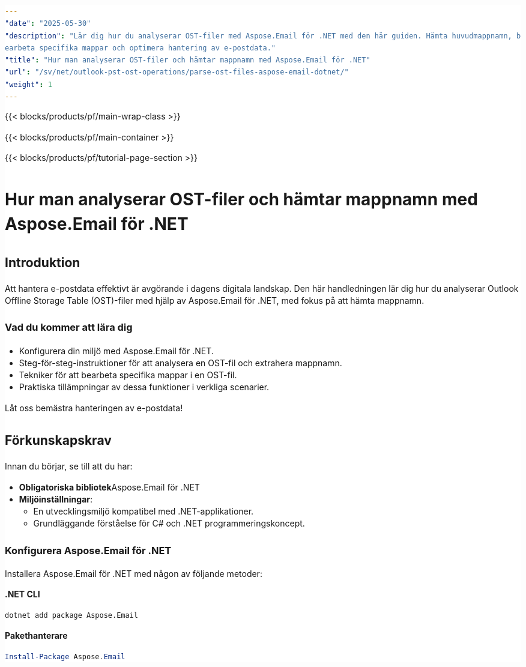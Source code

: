 ```yaml
---
"date": "2025-05-30"
"description": "Lär dig hur du analyserar OST-filer med Aspose.Email för .NET med den här guiden. Hämta huvudmappnamn, bearbeta specifika mappar och optimera hantering av e-postdata."
"title": "Hur man analyserar OST-filer och hämtar mappnamn med Aspose.Email för .NET"
"url": "/sv/net/outlook-pst-ost-operations/parse-ost-files-aspose-email-dotnet/"
"weight": 1
---
```


{{< blocks/products/pf/main-wrap-class >}}

{{< blocks/products/pf/main-container >}}

{{< blocks/products/pf/tutorial-page-section >}}
# Hur man analyserar OST-filer och hämtar mappnamn med Aspose.Email för .NET

## Introduktion

Att hantera e-postdata effektivt är avgörande i dagens digitala landskap. Den här handledningen lär dig hur du analyserar Outlook Offline Storage Table (OST)-filer med hjälp av Aspose.Email för .NET, med fokus på att hämta mappnamn.

### Vad du kommer att lära dig
- Konfigurera din miljö med Aspose.Email för .NET.
- Steg-för-steg-instruktioner för att analysera en OST-fil och extrahera mappnamn.
- Tekniker för att bearbeta specifika mappar i en OST-fil.
- Praktiska tillämpningar av dessa funktioner i verkliga scenarier.

Låt oss bemästra hanteringen av e-postdata!

## Förkunskapskrav

Innan du börjar, se till att du har:
- **Obligatoriska bibliotek**Aspose.Email för .NET
- **Miljöinställningar**:
  - En utvecklingsmiljö kompatibel med .NET-applikationer.
  - Grundläggande förståelse för C# och .NET programmeringskoncept.

### Konfigurera Aspose.Email för .NET

Installera Aspose.Email för .NET med någon av följande metoder:

**.NET CLI**
```shell
dotnet add package Aspose.Email
```

**Pakethanterare**
```powershell
Install-Package Aspose.Email
```
